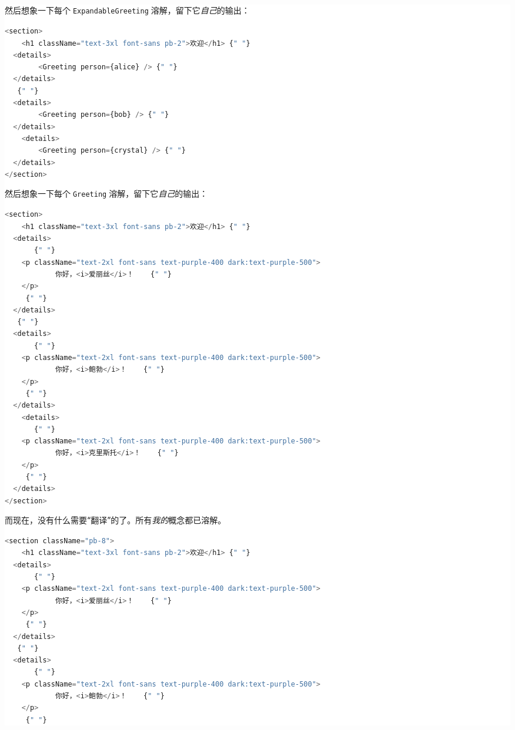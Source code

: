 然后想象一下每个 `ExpandableGreeting` 溶解，留下它*自己*的输出：

```js {3-11}
<section>
    <h1 className="text-3xl font-sans pb-2">欢迎</h1> {" "}
  <details>
        <Greeting person={alice} /> {" "}
  </details>
   {" "}
  <details>
        <Greeting person={bob} /> {" "}
  </details>
    <details>
        <Greeting person={crystal} /> {" "}
  </details>
</section>
```

然后想象一下每个 `Greeting` 溶解，留下它*自己*的输出：

```js {4-6,9-11,14-16}
<section>
    <h1 className="text-3xl font-sans pb-2">欢迎</h1> {" "}
  <details>
       {" "}
    <p className="text-2xl font-sans text-purple-400 dark:text-purple-500">
            你好，<i>爱丽丝</i>！    {" "}
    </p>
     {" "}
  </details>
   {" "}
  <details>
       {" "}
    <p className="text-2xl font-sans text-purple-400 dark:text-purple-500">
            你好，<i>鲍勃</i>！    {" "}
    </p>
     {" "}
  </details>
    <details>
       {" "}
    <p className="text-2xl font-sans text-purple-400 dark:text-purple-500">
            你好，<i>克里斯托</i>！    {" "}
    </p>
     {" "}
  </details>
</section>
```

而现在，没有什么需要“翻译”的了。所有*我的*概念都已溶解。

```js eval
<section className="pb-8">
    <h1 className="text-3xl font-sans pb-2">欢迎</h1> {" "}
  <details>
       {" "}
    <p className="text-2xl font-sans text-purple-400 dark:text-purple-500">
            你好，<i>爱丽丝</i>！    {" "}
    </p>
     {" "}
  </details>
   {" "}
  <details>
       {" "}
    <p className="text-2xl font-sans text-purple-400 dark:text-purple-500">
            你好，<i>鲍勃</i>！    {" "}
    </p>
     {" "}
```